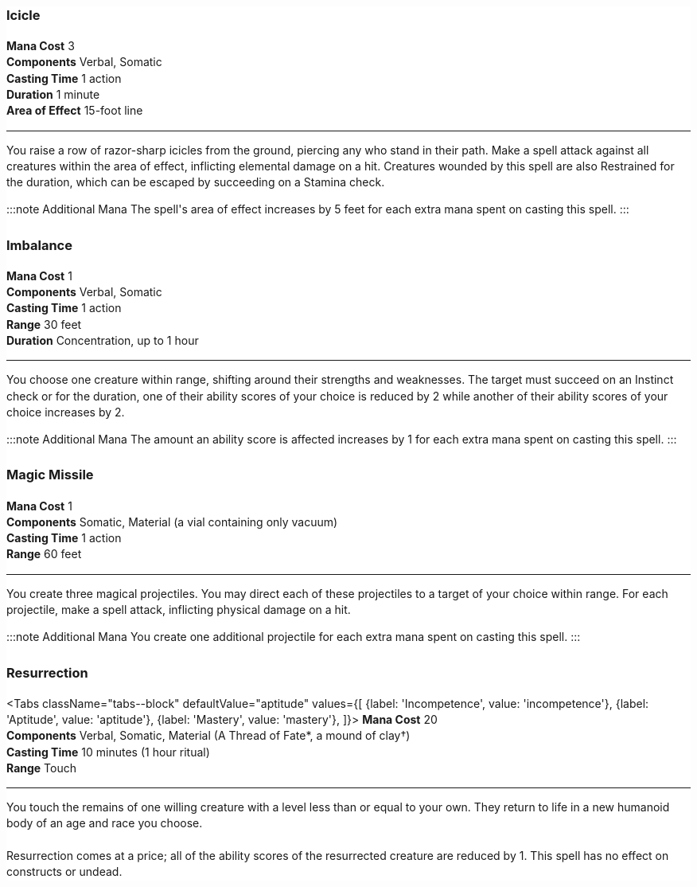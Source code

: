 ### Icicle
<b>Mana Cost</b> 3 <br />
<b>Components</b> Verbal, Somatic <br />
<b>Casting Time</b> 1 action <br />
<b>Duration</b> 1 minute <br />
<b>Area of Effect</b> 15-foot line <br /><hr />

You raise a row of razor-sharp icicles from the ground, piercing any who stand in their path. Make a spell attack against all creatures within the area of effect, inflicting elemental damage on a hit. Creatures wounded by this spell are also Restrained for the duration, which can be escaped by succeeding on a Stamina check.

:::note Additional Mana
The spell's area of effect increases by 5 feet for each extra mana spent on casting this spell.
:::

### Imbalance
<b>Mana Cost</b> 1 <br />
<b>Components</b> Verbal, Somatic <br />
<b>Casting Time</b> 1 action <br />
<b>Range</b> 30 feet <br />
<b>Duration</b> Concentration, up to 1 hour <br /><hr />

You choose one creature within range, shifting around their strengths and weaknesses. The target must succeed on an Instinct check or for the duration, one of their ability scores of your choice is reduced by 2 while another of their ability scores of your choice increases by 2.

:::note Additional Mana
The amount an ability score is affected increases by 1 for each extra mana spent on casting this spell.
:::

### Magic Missile
<b>Mana Cost</b> 1 <br />
<b>Components</b> Somatic, Material (a vial containing only vacuum) <br />
<b>Casting Time</b> 1 action <br />
<b>Range</b> 60 feet <br /><hr />

You create three magical projectiles. You may direct each of these projectiles to a target of your choice within range. For each projectile, make a spell attack, inflicting physical damage on a hit.

:::note Additional Mana
You create one additional projectile for each extra mana spent on casting this spell.
:::

### Resurrection
<Tabs
	className="tabs--block"
defaultValue="aptitude"
	values={[
		{label: 'Incompetence', value: 'incompetence'},
		{label: 'Aptitude', value: 'aptitude'},
		{label: 'Mastery', value: 'mastery'},
	]}>
	<TabItem value="incompetence">
		<b>Mana Cost</b> 20 <br />
		<b>Components</b> Verbal, Somatic, Material (A Thread of Fate*, a mound of clay†) <br />
		<b>Casting Time</b> 10 minutes (1 hour ritual) <br />
		<b>Range</b> Touch <br /><hr />
		You touch the remains of one willing creature with a level less than or equal to your own. They return to life in a new humanoid body of an age and race you choose.<br /><br />
		Resurrection comes at a price; all of the ability scores of the resurrected creature are reduced by 1. This spell has no effect on constructs or undead.
	</TabItem>
	<TabItem value="aptitude">